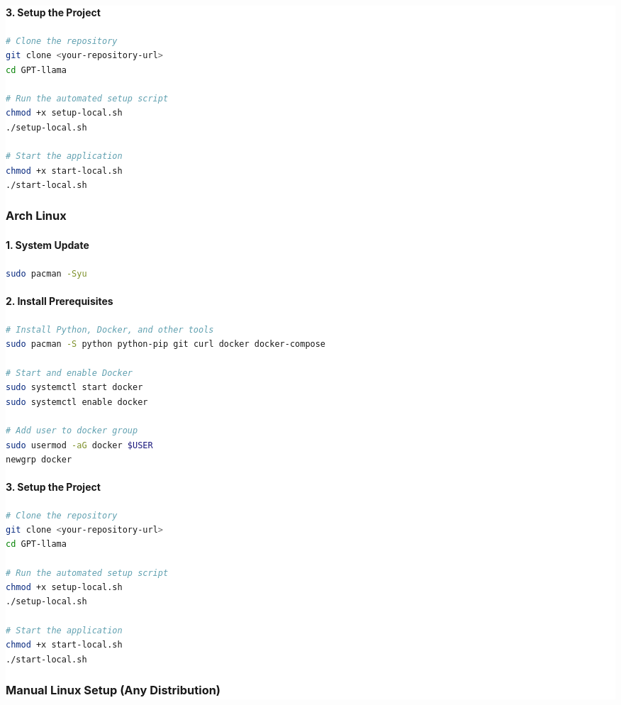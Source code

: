 #### 3. Setup the Project
```bash
# Clone the repository
git clone <your-repository-url>
cd GPT-llama

# Run the automated setup script
chmod +x setup-local.sh
./setup-local.sh

# Start the application
chmod +x start-local.sh
./start-local.sh
```

### Arch Linux

#### 1. System Update
```bash
sudo pacman -Syu
```

#### 2. Install Prerequisites
```bash
# Install Python, Docker, and other tools
sudo pacman -S python python-pip git curl docker docker-compose

# Start and enable Docker
sudo systemctl start docker
sudo systemctl enable docker

# Add user to docker group
sudo usermod -aG docker $USER
newgrp docker
```

#### 3. Setup the Project
```bash
# Clone the repository
git clone <your-repository-url>
cd GPT-llama

# Run the automated setup script
chmod +x setup-local.sh
./setup-local.sh

# Start the application
chmod +x start-local.sh
./start-local.sh
```

### Manual Linux Setup (Any Distribution)
